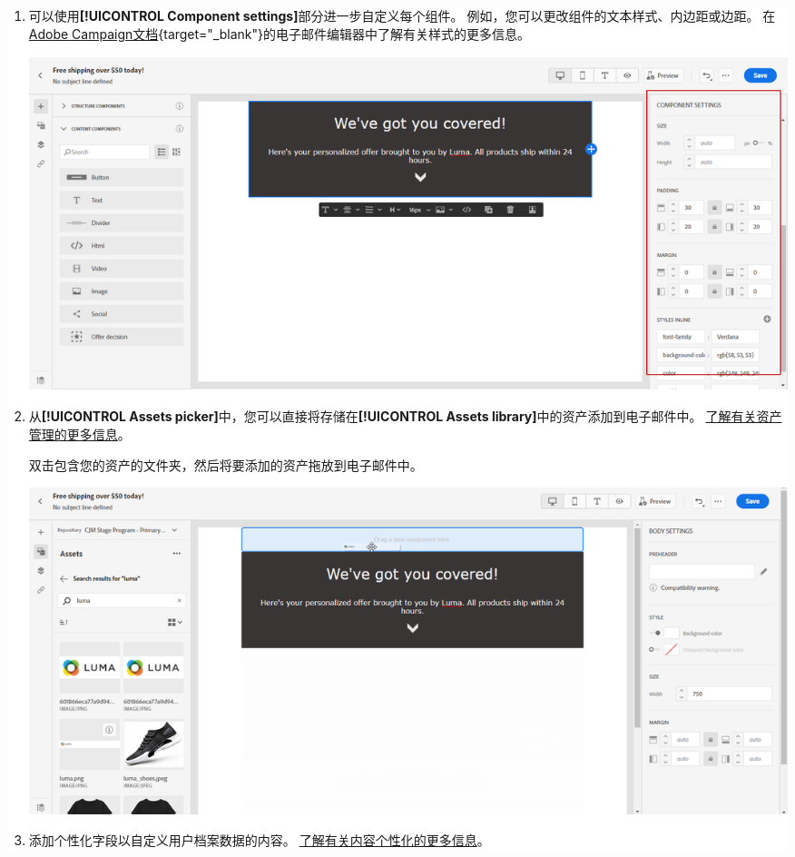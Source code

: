 1. 可以使用&#x200B;**[!UICONTROL Component settings]**&#x200B;部分进一步自定义每个组件。 例如，您可以更改组件的文本样式、内边距或边距。 在[Adobe Campaign文档](https://experienceleague.adobe.com/docs/campaign-standard/using/designing-content/styles.html){target=&quot;_blank&quot;}的电子邮件编辑器中了解有关样式的更多信息。

   ![](assets/email_designer_4.png)

1. 从&#x200B;**[!UICONTROL Assets picker]**&#x200B;中，您可以直接将存储在&#x200B;**[!UICONTROL Assets library]**&#x200B;中的资产添加到电子邮件中。 [了解有关资产管理的更多信息](assets-essentials.md)。

   双击包含您的资产的文件夹，然后将要添加的资产拖放到电子邮件中。

   ![](assets/email_designer_5.png)

1. 添加个性化字段以自定义用户档案数据的内容。 [了解有关内容个性化的更多信息](personalization/personalize.md)。
